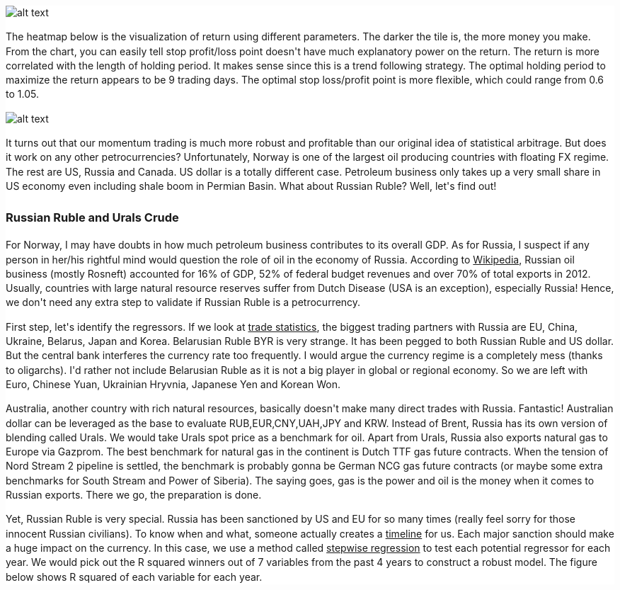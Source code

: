 ![alt text](https://github.com/je-suis-tm/quant-trading/blob/master/Oil%20Money%20project/preview/nok%20profit%20distribution.png)

The heatmap below is the visualization of return using different parameters. The darker the tile is, the more money you make. From the chart, you can easily tell stop profit/loss point doesn't have much explanatory power on the return. The return is more correlated with the length of holding period. It makes sense since this is a trend following strategy. The optimal holding period to maximize the return appears to be 9 trading days. The optimal stop loss/profit point is more flexible, which could range from 0.6 to 1.05.

![alt text](https://github.com/je-suis-tm/quant-trading/blob/master/Oil%20Money%20project/preview/nok%20profit%20heatmap.png)

It turns out that our momentum trading is much more robust and profitable than our original idea of statistical arbitrage. But does it work on any other petrocurrencies? Unfortunately, Norway is one of the largest oil producing countries with floating FX regime. The rest are US, Russia and Canada. US dollar is a totally different case. Petroleum business only takes up a very small share in US economy even including shale boom in Permian Basin. What about Russian Ruble? Well, let's find out! 

### Russian Ruble and Urals Crude

For Norway, I may have doubts in how much petroleum business contributes to its overall GDP. As for Russia, I suspect if any person in her/his rightful mind would question the role of oil in the economy of Russia. According to <a href=https://en.wikipedia.org/wiki/Economy_of_Russia>Wikipedia</a>, Russian oil business (mostly Rosneft) accounted for 16% of GDP, 52% of federal budget revenues and over 70% of total exports in 2012. Usually, countries with large natural resource reserves suffer from Dutch Disease (USA is an exception), especially Russia! Hence, we don't need any extra step to validate if Russian Ruble is a petrocurrency.

First step, let's identify the regressors. If we look at <a href=http://www.worldstopexports.com/russias-top-import-partners>trade statistics</a>, the biggest trading partners with Russia are EU, China, Ukraine, Belarus, Japan and Korea. Belarusian Ruble BYR is very strange. It has been pegged to both Russian Ruble and US dollar. But the central bank interferes the currency rate too frequently. I would argue the currency regime is a completely mess (thanks to oligarchs). I'd rather not include Belarusian Ruble as it is not a big player in global or regional economy. So we are left with Euro, Chinese Yuan, Ukrainian Hryvnia, Japanese Yen and Korean Won. 

Australia, another country with rich natural resources, basically doesn't make many direct trades with Russia. Fantastic! Australian dollar can be leveraged as the base to evaluate RUB,EUR,CNY,UAH,JPY and KRW. Instead of Brent, Russia has its own version of blending called Urals. We would take Urals spot price as a benchmark for oil. Apart from Urals, Russia also exports natural gas to Europe via Gazprom. The best benchmark for natural gas in the continent is Dutch TTF gas future contracts. When the tension of Nord Stream 2 pipeline is settled, the benchmark is probably gonna be German NCG gas future contracts (or maybe some extra benchmarks for South Stream and Power of Siberia). The saying goes, gas is the power and oil is the money when it comes to Russian exports. There we go, the preparation is done.

Yet, Russian Ruble is very special. Russia has been sanctioned by US and EU for so many times (really feel sorry for those innocent Russian civilians). To know when and what, someone actually creates a <a href=https://www.rferl.org/a/russia-sanctions-timeline/29477179.html>timeline</a> for us. Each major sanction should make a huge impact on the currency. In this case, we use a method called <a href=https://en.wikipedia.org/wiki/Stepwise_regression>stepwise regression</a> to test each potential regressor for each year. We would pick out the R squared winners out of 7 variables from the past 4 years to construct a robust model. The figure below shows R squared of each variable for each year.
